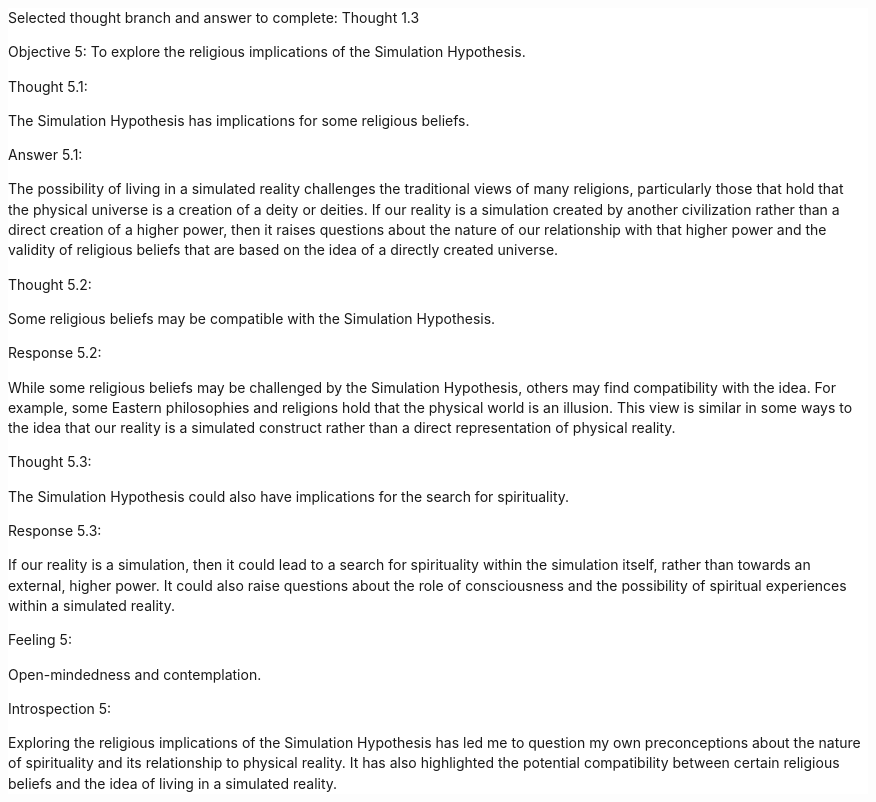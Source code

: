 Selected thought branch and answer to complete: Thought 1.3



Objective 5: To explore the religious implications of the Simulation Hypothesis.



Thought 5.1:

The Simulation Hypothesis has implications for some religious beliefs.



Answer 5.1:

The possibility of living in a simulated reality challenges the traditional views of many religions, particularly those that hold that the physical universe is a creation of a deity or deities. If our reality is a simulation created by another civilization rather than a direct creation of a higher power, then it raises questions about the nature of our relationship with that higher power and the validity of religious beliefs that are based on the idea of a directly created universe.



Thought 5.2:

Some religious beliefs may be compatible with the Simulation Hypothesis.



Response 5.2:

While some religious beliefs may be challenged by the Simulation Hypothesis, others may find compatibility with the idea. For example, some Eastern philosophies and religions hold that the physical world is an illusion. This view is similar in some ways to the idea that our reality is a simulated construct rather than a direct representation of physical reality.



Thought 5.3:

The Simulation Hypothesis could also have implications for the search for spirituality.



Response 5.3:

If our reality is a simulation, then it could lead to a search for spirituality within the simulation itself, rather than towards an external, higher power. It could also raise questions about the role of consciousness and the possibility of spiritual experiences within a simulated reality.



Feeling 5:

Open-mindedness and contemplation.



Introspection 5:

Exploring the religious implications of the Simulation Hypothesis has led me to question my own preconceptions about the nature of spirituality and its relationship to physical reality. It has also highlighted the potential compatibility between certain religious beliefs and the idea of living in a simulated reality.


